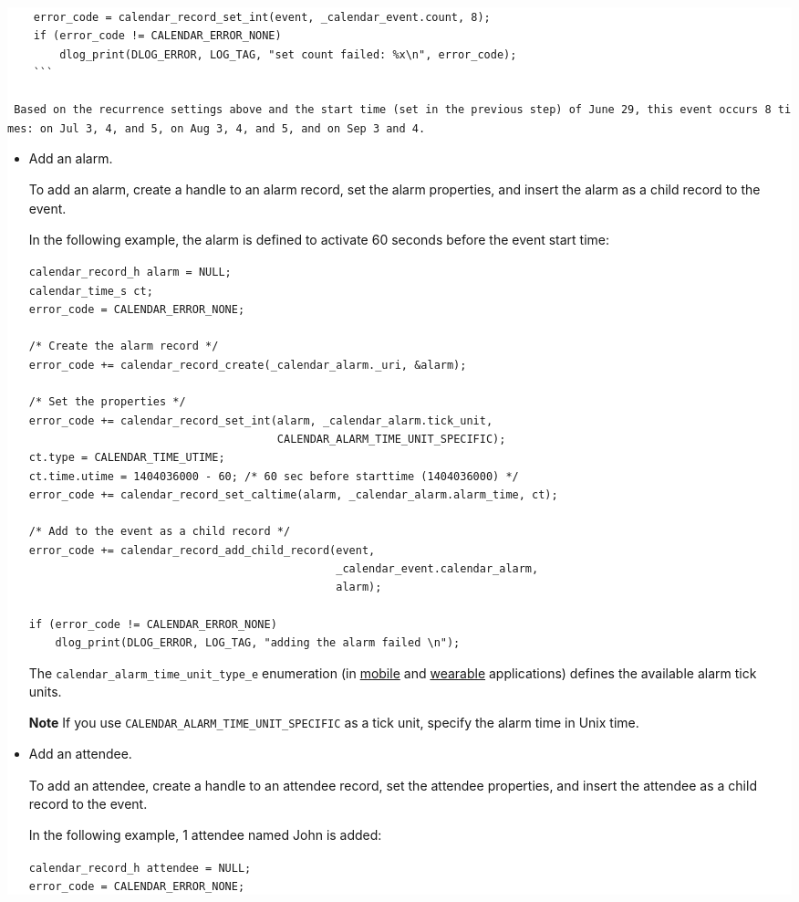         error_code = calendar_record_set_int(event, _calendar_event.count, 8);
        if (error_code != CALENDAR_ERROR_NONE)
            dlog_print(DLOG_ERROR, LOG_TAG, "set count failed: %x\n", error_code);
        ```

     Based on the recurrence settings above and the start time (set in the previous step) of June 29, this event occurs 8 times: on Jul 3, 4, and 5, on Aug 3, 4, and 5, and on Sep 3 and 4.

   - Add an alarm.

     To add an alarm, create a handle to an alarm record, set the alarm properties, and insert the alarm as a child record to the event.

     In the following example, the alarm is defined to activate 60 seconds before the event start time:

     ```
     calendar_record_h alarm = NULL;
     calendar_time_s ct;
     error_code = CALENDAR_ERROR_NONE;

     /* Create the alarm record */
     error_code += calendar_record_create(_calendar_alarm._uri, &alarm);

     /* Set the properties */
     error_code += calendar_record_set_int(alarm, _calendar_alarm.tick_unit,
                                           CALENDAR_ALARM_TIME_UNIT_SPECIFIC);
     ct.type = CALENDAR_TIME_UTIME;
     ct.time.utime = 1404036000 - 60; /* 60 sec before starttime (1404036000) */
     error_code += calendar_record_set_caltime(alarm, _calendar_alarm.alarm_time, ct);

     /* Add to the event as a child record */
     error_code += calendar_record_add_child_record(event,
                                                    _calendar_event.calendar_alarm,
                                                    alarm);

     if (error_code != CALENDAR_ERROR_NONE)
         dlog_print(DLOG_ERROR, LOG_TAG, "adding the alarm failed \n");
     ```

     The `calendar_alarm_time_unit_type_e` enumeration (in [mobile](../../../../org.tizen.native.mobile.apireference/group__CAPI__SOCIAL__CALENDAR__SVC__RECORD__MODULE.html#ga631b1b606158479e3a14a921b006b4fe) and [wearable](../../../../org.tizen.native.wearable.apireference/group__CAPI__SOCIAL__CALENDAR__SVC__RECORD__MODULE.html#ga631b1b606158479e3a14a921b006b4fe) applications) defines the available alarm tick units.

     **Note**
     If you use `CALENDAR_ALARM_TIME_UNIT_SPECIFIC` as a tick unit, specify the alarm time in Unix time.

   - Add an attendee.

     To add an attendee, create a handle to an attendee record, set the attendee properties, and insert the attendee as a child record to the event.

     In the following example, 1 attendee named John is added:

     ```
     calendar_record_h attendee = NULL;
     error_code = CALENDAR_ERROR_NONE;
